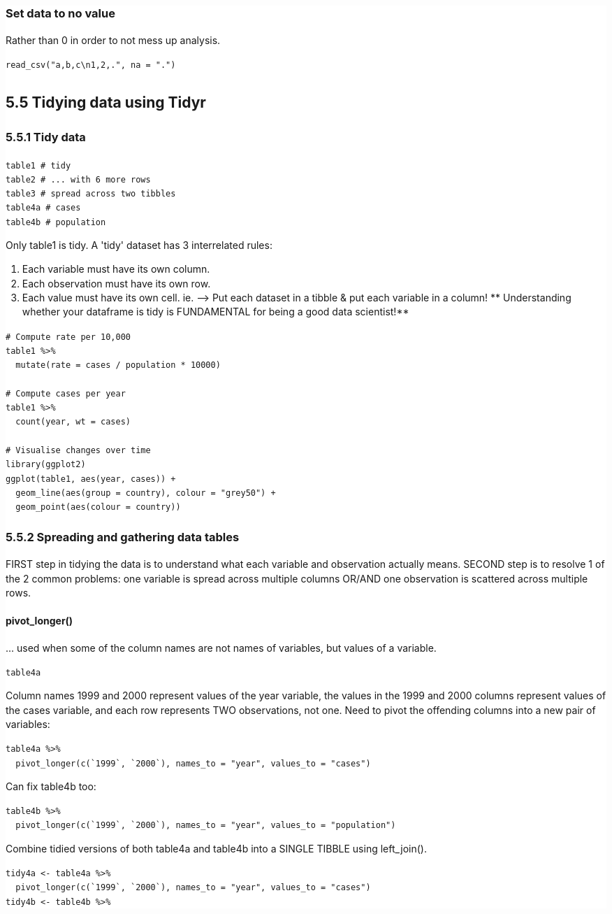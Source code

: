 ### Set data to no value 
Rather than 0 in order to not mess up analysis.
```{r}
read_csv("a,b,c\n1,2,.", na = ".")
```

## 5.5 Tidying data using Tidyr
### 5.5.1 Tidy data
```{r}
table1 # tidy
table2 # ... with 6 more rows
table3 # spread across two tibbles
table4a # cases
table4b # population
```
Only table1 is tidy. A 'tidy' dataset has 3 interrelated rules: 
  1. Each variable must have its own column.
  2. Each observation must have its own row.
  3. Each value must have its own cell.
ie. --> Put each dataset in a tibble & put each variable in a column!
** Understanding whether your dataframe is tidy is FUNDAMENTAL for being a good data scientist!**
```{r}
# Compute rate per 10,000
table1 %>% 
  mutate(rate = cases / population * 10000)

# Compute cases per year
table1 %>% 
  count(year, wt = cases)

# Visualise changes over time
library(ggplot2)
ggplot(table1, aes(year, cases)) + 
  geom_line(aes(group = country), colour = "grey50") + 
  geom_point(aes(colour = country))
```

### 5.5.2 Spreading and gathering data tables
FIRST step in tidying the data is to understand what each variable and observation actually means. SECOND step is to resolve 1 of the 2 common problems: one variable is spread across multiple columns OR/AND one observation is scattered across multiple rows.
#### pivot_longer() 
... used when some of the column names are not names of variables, but values of a variable.
```{r}
table4a
```
Column names 1999 and 2000 represent values of the year variable, the values in the 1999 and 2000 columns represent values of the cases variable, and each row represents TWO observations, not one. Need to pivot the offending columns into a new pair of variables:
```{r}
table4a %>% 
  pivot_longer(c(`1999`, `2000`), names_to = "year", values_to = "cases")
```
Can fix table4b too:
```{r}
table4b %>% 
  pivot_longer(c(`1999`, `2000`), names_to = "year", values_to = "population")
```
Combine tidied versions of both table4a and table4b into a SINGLE TIBBLE using left_join().
```{r}
tidy4a <- table4a %>% 
  pivot_longer(c(`1999`, `2000`), names_to = "year", values_to = "cases")
tidy4b <- table4b %>% 
```